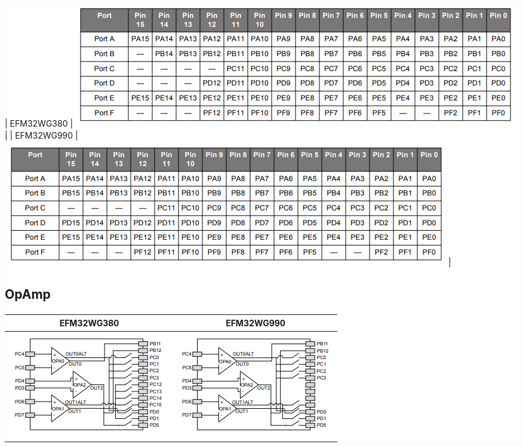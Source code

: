 | EFM32WG380 | ![Pinout](EFM32WG380/GPIOPinout.png)|
| EFM32WG990 | ![Pinout](EFM32WG990/GPIOPinout.png)|

## OpAmp

|EFM32WG380|EFM32WG990|
|-----|-----|
| ![Pinout](EFM32WG380/OpAmp.png) |![Pinout](EFM32WG990/OpAmp.png) |

